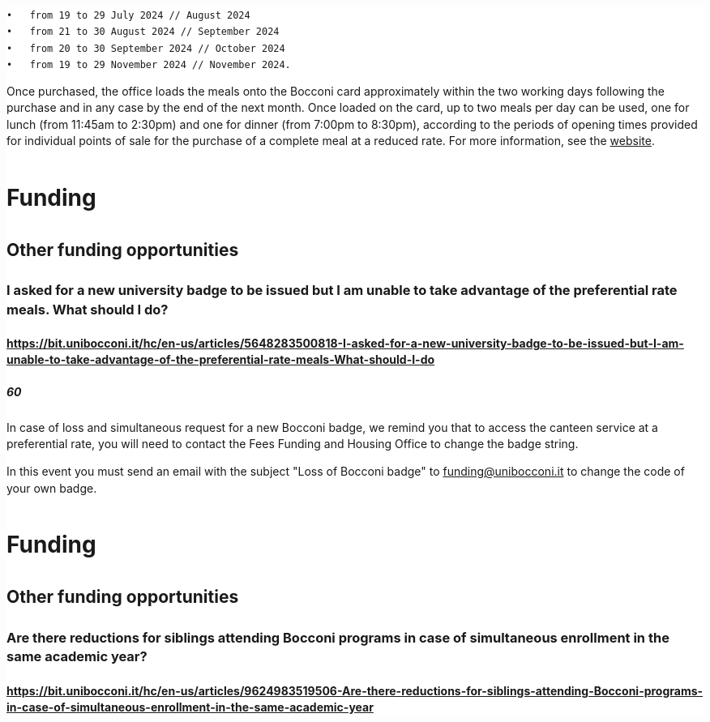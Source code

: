 	•	from 19 to 29 July 2024 // August 2024
	•	from 21 to 30 August 2024 // September 2024
	•	from 20 to 30 September 2024 // October 2024
	•	from 19 to 29 November 2024 // November 2024.

Once purchased, the office loads the meals onto the Bocconi card approximately within the two working days following the purchase and in any case by the end of the next month.
Once loaded on the card, up to two meals per day can be used, one for lunch (from 11:45am to 2:30pm) and one for dinner (from 7:00pm to 8:30pm), according to the periods of opening times provided for individual points of sale for the purchase of a complete meal at a reduced rate.
For more information, see the [website](https://www.unibocconi.eu/wps/wcm/connect/bocconi/sitopubblico_en/navigation+tree/home/programs/current+students/services/funding/2023-24+preferential+rate+canteen+service).

# Funding 

## Other funding opportunities

### I asked for a new university badge to be issued but I am unable to take advantage of the preferential rate meals. What should I do?

#### https://bit.unibocconi.it/hc/en-us/articles/5648283500818-I-asked-for-a-new-university-badge-to-be-issued-but-I-am-unable-to-take-advantage-of-the-preferential-rate-meals-What-should-I-do

##### 60

In case of loss and simultaneous request for a new Bocconi badge, we remind you that to access the canteen service at a preferential rate, you will need to contact the Fees Funding and Housing Office to change the badge string.

In this event you must send an email with the subject "Loss of Bocconi badge" to funding@unibocconi.it to change the code of your own badge.

# Funding 

## Other funding opportunities

### Are there reductions for siblings attending Bocconi programs in case of simultaneous enrollment in the same academic year?

#### https://bit.unibocconi.it/hc/en-us/articles/9624983519506-Are-there-reductions-for-siblings-attending-Bocconi-programs-in-case-of-simultaneous-enrollment-in-the-same-academic-year
